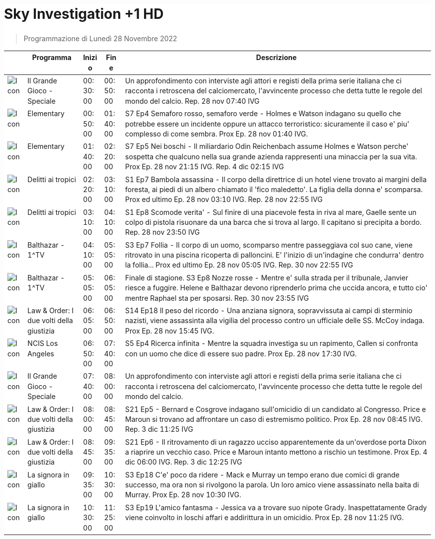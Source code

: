 # Sky Investigation +1 HD
> Programmazione di Lunedì 28 Novembre 2022

||Programma|Inizio|Fine|Descrizione|
|---|---|---|---|---|
|![Icon](https://guidatv.sky.it/uuid/fe15da17-5af6-4b80-aac6-68e1ec4fc9ce/cover?md5ChecksumParam=13e5ee7007c3b123ea9c6a6d4bc0d890)|Il Grande Gioco - Speciale|00:30:00|00:50:00|Un approfondimento con interviste agli attori e registi della prima serie italiana che ci racconta i retroscena del calciomercato, l&#039;avvincente processo che detta tutte le regole del mondo del calcio. Rep. 28 nov 07:40 IVG
|![Icon](https://guidatv.sky.it/uuid/9763a989-59e2-4edf-8f5e-06c471267df2/cover?md5ChecksumParam=4c6099fcbb679587261d5b85e12f5515)|Elementary|00:50:00|01:40:00|S7 Ep4 Semaforo rosso, semaforo verde - Holmes e Watson indagano su quello che potrebbe essere un incidente oppure un attacco terroristico: sicuramente il caso e&#039; piu&#039; complesso di come sembra. Prox Ep. 28 nov 01:40 IVG.
|![Icon](https://guidatv.sky.it/uuid/2240a4f9-66a4-4634-a107-440ba20a4bb3/cover?md5ChecksumParam=4c6099fcbb679587261d5b85e12f5515)|Elementary|01:40:00|02:20:00|S7 Ep5 Nei boschi - Il miliardario Odin Reichenbach assume Holmes e Watson perche&#039; sospetta che qualcuno nella sua grande azienda rappresenti una minaccia per la sua vita. Prox Ep. 28 nov 21:15 IVG. Rep. 4 dic 02:15 IVG
|![Icon](https://guidatv.sky.it/uuid/77abf32e-4de4-48d8-bdb0-8409c65c464c/cover?md5ChecksumParam=6d84cee88c843499b8b6afe7c7588c29)|Delitti ai tropici|02:20:00|03:10:00|S1 Ep7 Bambola assassina - Il corpo della direttrice di un hotel viene trovato ai margini della foresta, ai piedi di un albero chiamato il &#039;fico maledetto&#039;. La figlia della donna e&#039; scomparsa. Prox ed ultimo Ep. 28 nov 03:10 IVG. Rep. 28 nov 22:55 IVG
|![Icon](https://guidatv.sky.it/uuid/67fc0848-78cb-45fe-b51f-0d5f19c5ff94/cover?md5ChecksumParam=6d84cee88c843499b8b6afe7c7588c29)|Delitti ai tropici|03:10:00|04:10:00|S1 Ep8 Scomode verita&#039; - Sul finire di una piacevole festa in riva al mare, Gaelle sente un colpo di pistola risuonare da una barca che si trova al largo. Il capitano si precipita a bordo. Rep. 28 nov 23:50 IVG
|![Icon](https://guidatv.sky.it/uuid/6721c406-c177-44c9-be19-19282ce4f81a/cover?md5ChecksumParam=80f1685639be00a9cf6705f24991a72e)|Balthazar - 1^TV|04:10:00|05:05:00|S3 Ep7 Follia - Il corpo di un uomo, scomparso mentre passeggiava col suo cane, viene ritrovato in una piscina ricoperta di palloncini. E&#039; l&#039;inizio di un&#039;indagine che condurra&#039; dentro la follia... Prox ed ultimo Ep. 28 nov 05:05 IVG. Rep. 30 nov 22:55 IVG
|![Icon](https://guidatv.sky.it/uuid/95014003-115e-4f7e-a285-8eb6289f0249/cover?md5ChecksumParam=80f1685639be00a9cf6705f24991a72e)|Balthazar - 1^TV|05:05:00|06:05:00|Finale di stagione. S3 Ep8 Nozze rosse - Mentre e&#039; sulla strada per il tribunale, Janvier riesce a fuggire. Helene e Balthazar devono riprenderlo prima che uccida ancora, e tutto cio&#039; mentre Raphael sta per sposarsi. Rep. 30 nov 23:55 IVG
|![Icon](https://guidatv.sky.it/uuid/d48ecd29-c680-4398-ae7f-9310df5d4088/cover?md5ChecksumParam=fd71c35917f66d7bd809aba509e18014)|Law &amp; Order: I due volti della giustizia|06:05:00|06:50:00|S14 Ep18 Il peso del ricordo - Una anziana signora, sopravvissuta ai campi di sterminio nazisti, viene assassinta alla vigilia del processo contro un ufficiale delle SS. McCoy indaga. Prox Ep. 28 nov 15:45 IVG.
|![Icon](https://guidatv.sky.it/uuid/a206de03-1b66-4fe3-b907-7387ac4d2a0b/cover?md5ChecksumParam=98fde78cdf0672c61a8ef63ba8ab84de)|NCIS Los Angeles|06:50:00|07:40:00|S5 Ep4 Ricerca infinita - Mentre la squadra investiga su un rapimento, Callen si confronta con un uomo che dice di essere suo padre. Prox Ep. 28 nov 17:30 IVG.
|![Icon](https://guidatv.sky.it/uuid/fe15da17-5af6-4b80-aac6-68e1ec4fc9ce/cover?md5ChecksumParam=13e5ee7007c3b123ea9c6a6d4bc0d890)|Il Grande Gioco - Speciale|07:40:00|08:00:00|Un approfondimento con interviste agli attori e registi della prima serie italiana che ci racconta i retroscena del calciomercato, l&#039;avvincente processo che detta tutte le regole del mondo del calcio.
|![Icon](https://guidatv.sky.it/uuid/2be902c0-948a-4e6c-abe5-39e21535d9dc/cover?md5ChecksumParam=4e1102868451655e0c968352012bbf5a)|Law &amp; Order: I due volti della giustizia|08:00:00|08:45:00|S21 Ep5 - Bernard e Cosgrove indagano sull&#039;omicidio di un candidato al Congresso. Price e Maroun si trovano ad affrontare un caso di estremismo politico. Prox Ep. 28 nov 08:45 IVG. Rep. 3 dic 11:25 IVG
|![Icon](https://guidatv.sky.it/uuid/7d7b00e1-cdb2-4265-b31d-df0f7a7d64c6/cover?md5ChecksumParam=4e1102868451655e0c968352012bbf5a)|Law &amp; Order: I due volti della giustizia|08:45:00|09:35:00|S21 Ep6 - Il ritrovamento di un ragazzo ucciso apparentemente da un&#039;overdose porta Dixon a riaprire un vecchio caso. Price e Maroun intanto mettono a rischio un testimone. Prox Ep. 4 dic 06:00 IVG. Rep. 3 dic 12:25 IVG
|![Icon](https://guidatv.sky.it/uuid/56c7879f-b167-49c8-bc8b-e8258f108264/cover?md5ChecksumParam=e2567cc74f5b25d59aac0413d7a9a281)|La signora in giallo|09:35:00|10:30:00|S3 Ep18 C&#039;e&#039; poco da ridere - Mack e Murray un tempo erano due comici di grande successo, ma ora non si rivolgono la parola. Un loro amico viene assassinato nella baita di Murray. Prox Ep. 28 nov 10:30 IVG.
|![Icon](https://guidatv.sky.it/uuid/3f7ef347-6ef5-43c7-98ca-cdf2d081833b/cover?md5ChecksumParam=e2567cc74f5b25d59aac0413d7a9a281)|La signora in giallo|10:30:00|11:25:00|S3 Ep19 L&#039;amico fantasma - Jessica va a trovare suo nipote Grady. Inaspettatamente Grady viene coinvolto in loschi affari e addirittura in un omicidio. Prox Ep. 28 nov 11:25 IVG.